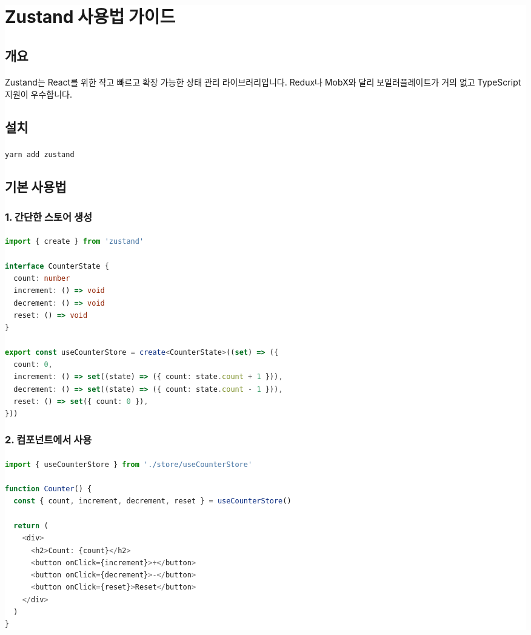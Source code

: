 # Zustand 사용법 가이드

## 개요

Zustand는 React를 위한 작고 빠르고 확장 가능한 상태 관리 라이브러리입니다. Redux나 MobX와 달리 보일러플레이트가 거의 없고 TypeScript 지원이 우수합니다.

## 설치

```bash
yarn add zustand
```

## 기본 사용법

### 1. 간단한 스토어 생성

```typescript
import { create } from 'zustand'

interface CounterState {
  count: number
  increment: () => void
  decrement: () => void
  reset: () => void
}

export const useCounterStore = create<CounterState>((set) => ({
  count: 0,
  increment: () => set((state) => ({ count: state.count + 1 })),
  decrement: () => set((state) => ({ count: state.count - 1 })),
  reset: () => set({ count: 0 }),
}))
```

### 2. 컴포넌트에서 사용

```typescript
import { useCounterStore } from './store/useCounterStore'

function Counter() {
  const { count, increment, decrement, reset } = useCounterStore()

  return (
    <div>
      <h2>Count: {count}</h2>
      <button onClick={increment}>+</button>
      <button onClick={decrement}>-</button>
      <button onClick={reset}>Reset</button>
    </div>
  )
}
```

